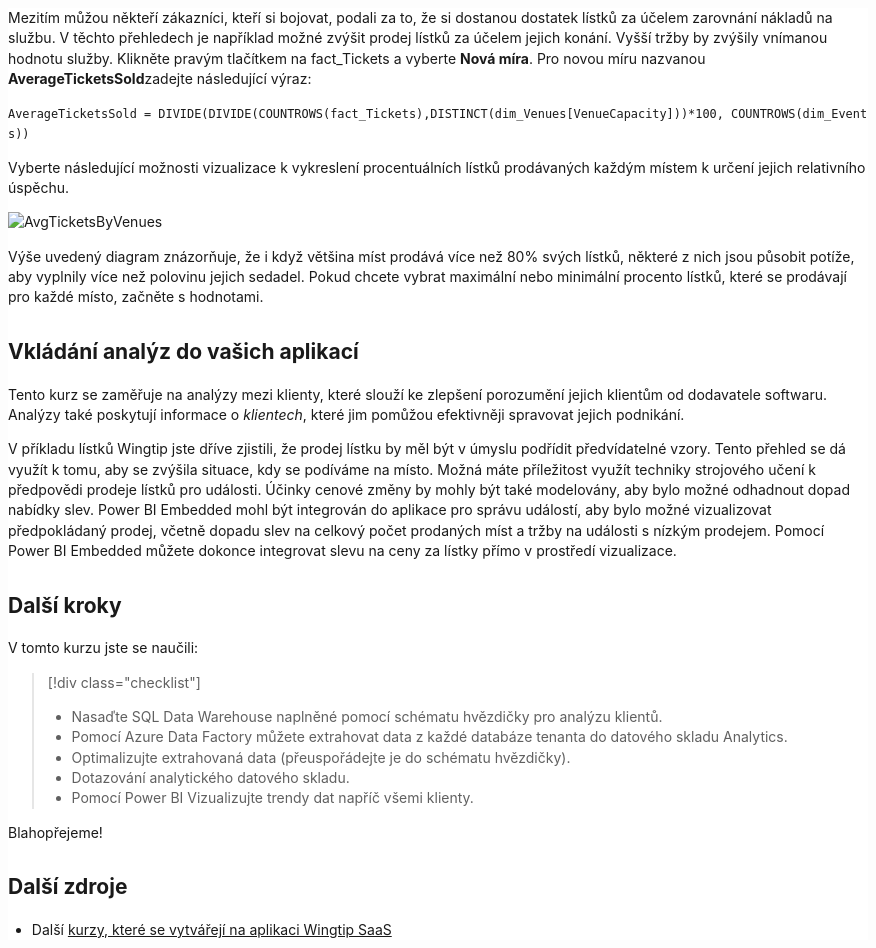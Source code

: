 Mezitím můžou někteří zákazníci, kteří si bojovat, podali za to, že si dostanou dostatek lístků za účelem zarovnání nákladů na službu. V těchto přehledech je například možné zvýšit prodej lístků za účelem jejich konání. Vyšší tržby by zvýšily vnímanou hodnotu služby. Klikněte pravým tlačítkem na fact_Tickets a vyberte **Nová míra**. Pro novou míru nazvanou **AverageTicketsSold**zadejte následující výraz:

```
AverageTicketsSold = DIVIDE(DIVIDE(COUNTROWS(fact_Tickets),DISTINCT(dim_Venues[VenueCapacity]))*100, COUNTROWS(dim_Events))
```

Vyberte následující možnosti vizualizace k vykreslení procentuálních lístků prodávaných každým místem k určení jejich relativního úspěchu.

![AvgTicketsByVenues](media/saas-tenancy-tenant-analytics/AvgTicketsByVenues-DW.PNG)

Výše uvedený diagram znázorňuje, že i když většina míst prodává více než 80% svých lístků, některé z nich jsou působit potíže, aby vyplnily více než polovinu jejich sedadel. Pokud chcete vybrat maximální nebo minimální procento lístků, které se prodávají pro každé místo, začněte s hodnotami.

## <a name="embedding-analytics-in-your-apps"></a>Vkládání analýz do vašich aplikací 
Tento kurz se zaměřuje na analýzy mezi klienty, které slouží ke zlepšení porozumění jejich klientům od dodavatele softwaru. Analýzy také poskytují informace o _klientech_, které jim pomůžou efektivněji spravovat jejich podnikání. 

V příkladu lístků Wingtip jste dříve zjistili, že prodej lístku by měl být v úmyslu podřídit předvídatelné vzory. Tento přehled se dá využít k tomu, aby se zvýšila situace, kdy se podíváme na místo. Možná máte příležitost využít techniky strojového učení k předpovědi prodeje lístků pro události. Účinky cenové změny by mohly být také modelovány, aby bylo možné odhadnout dopad nabídky slev. Power BI Embedded mohl být integrován do aplikace pro správu událostí, aby bylo možné vizualizovat předpokládaný prodej, včetně dopadu slev na celkový počet prodaných míst a tržby na události s nízkým prodejem. Pomocí Power BI Embedded můžete dokonce integrovat slevu na ceny za lístky přímo v prostředí vizualizace.


## <a name="next-steps"></a>Další kroky

V tomto kurzu jste se naučili:

> [!div class="checklist"]
> * Nasaďte SQL Data Warehouse naplněné pomocí schématu hvězdičky pro analýzu klientů.
> * Pomocí Azure Data Factory můžete extrahovat data z každé databáze tenanta do datového skladu Analytics.
> * Optimalizujte extrahovaná data (přeuspořádejte je do schématu hvězdičky).
> * Dotazování analytického datového skladu. 
> * Pomocí Power BI Vizualizujte trendy dat napříč všemi klienty.

Blahopřejeme!

## <a name="additional-resources"></a>Další zdroje

- Další [kurzy, které se vytvářejí na aplikaci Wingtip SaaS](saas-dbpertenant-wingtip-app-overview.md#sql-database-wingtip-saas-tutorials)
